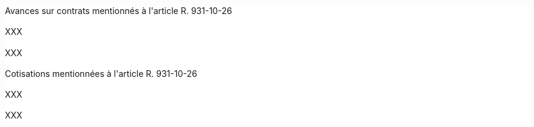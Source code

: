 </td>
      <td valign="top">

</td>
    </tr>
    <tr>
      <td valign="top">

Avances sur contrats mentionnés à l'article R. 931-10-26

</td>
      <td valign="top">

</td>
      <td valign="top">

XXX

</td>
      <td valign="top">

</td>
      <td valign="top">

XXX

</td>
      <td valign="top">

</td>
    </tr>
    <tr>
      <td valign="top">

Cotisations mentionnées à l'article R. 931-10-26

</td>
      <td valign="top">

</td>
      <td valign="top">

XXX

</td>
      <td valign="top">

</td>
      <td valign="top">

XXX

</td>
      <td valign="top">

</td>
    </tr>
    <tr>
      <td valign="top">
